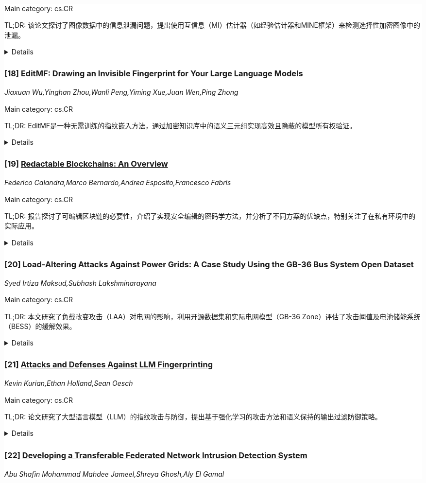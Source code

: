 Main category: cs.CR

TL;DR: 该论文探讨了图像数据中的信息泄漏问题，提出使用互信息（MI）估计器（如经验估计器和MINE框架）来检测选择性加密图像中的泄漏。


<details><summary>Details</summary></details>


### [18] [EditMF: Drawing an Invisible Fingerprint for Your Large Language Models](https://arxiv.org/abs/2508.08836)
*Jiaxuan Wu,Yinghan Zhou,Wanli Peng,Yiming Xue,Juan Wen,Ping Zhong*

Main category: cs.CR

TL;DR: EditMF是一种无需训练的指纹嵌入方法，通过加密知识库中的语义三元组实现高效且隐蔽的模型所有权验证。


<details><summary>Details</summary></details>


### [19] [Redactable Blockchains: An Overview](https://arxiv.org/abs/2508.08898)
*Federico Calandra,Marco Bernardo,Andrea Esposito,Francesco Fabris*

Main category: cs.CR

TL;DR: 报告探讨了可编辑区块链的必要性，介绍了实现安全编辑的密码学方法，并分析了不同方案的优缺点，特别关注了在私有环境中的实际应用。


<details><summary>Details</summary></details>


### [20] [Load-Altering Attacks Against Power Grids: A Case Study Using the GB-36 Bus System Open Dataset](https://arxiv.org/abs/2508.08945)
*Syed Irtiza Maksud,Subhash Lakshminarayana*

Main category: cs.CR

TL;DR: 本文研究了负载改变攻击（LAA）对电网的影响，利用开源数据集和实际电网模型（GB-36 Zone）评估了攻击阈值及电池储能系统（BESS）的缓解效果。


<details><summary>Details</summary></details>


### [21] [Attacks and Defenses Against LLM Fingerprinting](https://arxiv.org/abs/2508.09021)
*Kevin Kurian,Ethan Holland,Sean Oesch*

Main category: cs.CR

TL;DR: 论文研究了大型语言模型（LLM）的指纹攻击与防御，提出基于强化学习的攻击方法和语义保持的输出过滤防御策略。


<details><summary>Details</summary></details>


### [22] [Developing a Transferable Federated Network Intrusion Detection System](https://arxiv.org/abs/2508.09060)
*Abu Shafin Mohammad Mahdee Jameel,Shreya Ghosh,Aly El Gamal*
